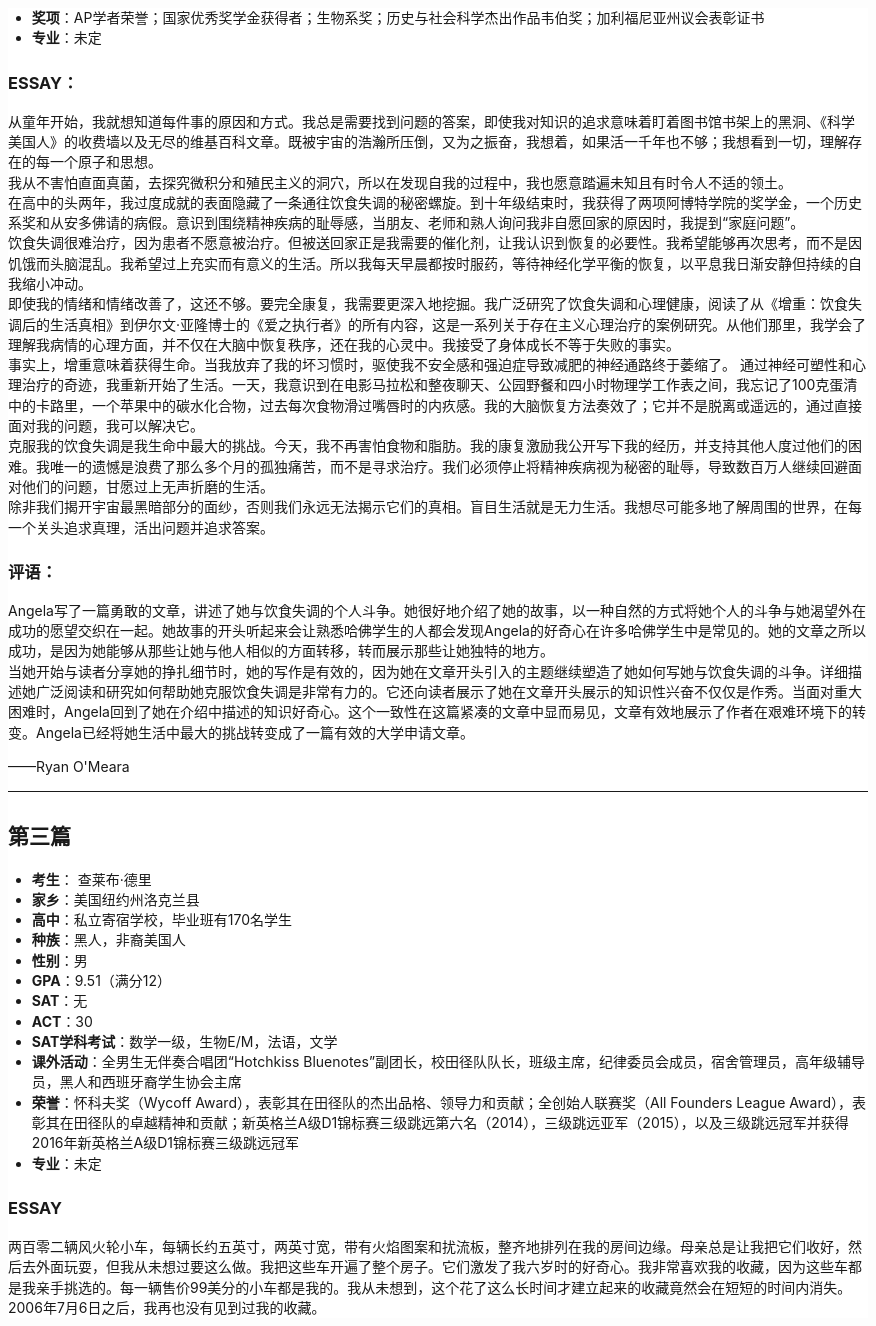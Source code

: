 - **奖项**：AP学者荣誉；国家优秀奖学金获得者；生物系奖；历史与社会科学杰出作品韦伯奖；加利福尼亚州议会表彰证书    
- **专业**：未定 

### ESSAY：

从童年开始，我就想知道每件事的原因和方式。我总是需要找到问题的答案，即使我对知识的追求意味着盯着图书馆书架上的黑洞、《科学美国人》的收费墙以及无尽的维基百科文章。既被宇宙的浩瀚所压倒，又为之振奋，我想着，如果活一千年也不够；我想看到一切，理解存在的每一个原子和思想。    
我从不害怕直面真菌，去探究微积分和殖民主义的洞穴，所以在发现自我的过程中，我也愿意踏遍未知且有时令人不适的领土。  
在高中的头两年，我过度成就的表面隐藏了一条通往饮食失调的秘密螺旋。到十年级结束时，我获得了两项阿博特学院的奖学金，一个历史系奖和从安多佛请的病假。意识到围绕精神疾病的耻辱感，当朋友、老师和熟人询问我非自愿回家的原因时，我提到“家庭问题”。  
饮食失调很难治疗，因为患者不愿意被治疗。但被送回家正是我需要的催化剂，让我认识到恢复的必要性。我希望能够再次思考，而不是因饥饿而头脑混乱。我希望过上充实而有意义的生活。所以我每天早晨都按时服药，等待神经化学平衡的恢复，以平息我日渐安静但持续的自我缩小冲动。  
即使我的情绪和情绪改善了，这还不够。要完全康复，我需要更深入地挖掘。我广泛研究了饮食失调和心理健康，阅读了从《增重：饮食失调后的生活真相》到伊尔文·亚隆博士的《爱之执行者》的所有内容，这是一系列关于存在主义心理治疗的案例研究。从他们那里，我学会了理解我病情的心理方面，并不仅在大脑中恢复秩序，还在我的心灵中。我接受了身体成长不等于失败的事实。  
事实上，增重意味着获得生命。当我放弃了我的坏习惯时，驱使我不安全感和强迫症导致减肥的神经通路终于萎缩了。 
通过神经可塑性和心理治疗的奇迹，我重新开始了生活。一天，我意识到在电影马拉松和整夜聊天、公园野餐和四小时物理学工作表之间，我忘记了100克蛋清中的卡路里，一个苹果中的碳水化合物，过去每次食物滑过嘴唇时的内疚感。我的大脑恢复方法奏效了；它并不是脱离或遥远的，通过直接面对我的问题，我可以解决它。  
克服我的饮食失调是我生命中最大的挑战。今天，我不再害怕食物和脂肪。我的康复激励我公开写下我的经历，并支持其他人度过他们的困难。我唯一的遗憾是浪费了那么多个月的孤独痛苦，而不是寻求治疗。我们必须停止将精神疾病视为秘密的耻辱，导致数百万人继续回避面对他们的问题，甘愿过上无声折磨的生活。  
除非我们揭开宇宙最黑暗部分的面纱，否则我们永远无法揭示它们的真相。盲目生活就是无力生活。我想尽可能多地了解周围的世界，在每一个关头追求真理，活出问题并追求答案。  

### 评语：

Angela写了一篇勇敢的文章，讲述了她与饮食失调的个人斗争。她很好地介绍了她的故事，以一种自然的方式将她个人的斗争与她渴望外在成功的愿望交织在一起。她故事的开头听起来会让熟悉哈佛学生的人都会发现Angela的好奇心在许多哈佛学生中是常见的。她的文章之所以成功，是因为她能够从那些让她与他人相似的方面转移，转而展示那些让她独特的地方。    
当她开始与读者分享她的挣扎细节时，她的写作是有效的，因为她在文章开头引入的主题继续塑造了她如何写她与饮食失调的斗争。详细描述她广泛阅读和研究如何帮助她克服饮食失调是非常有力的。它还向读者展示了她在文章开头展示的知识性兴奋不仅仅是作秀。当面对重大困难时，Angela回到了她在介绍中描述的知识好奇心。这个一致性在这篇紧凑的文章中显而易见，文章有效地展示了作者在艰难环境下的转变。Angela已经将她生活中最大的挑战转变成了一篇有效的大学申请文章。  

——Ryan O'Meara 

---
## 第三篇
- **考生**： 查莱布·德里
- **家乡**：美国纽约州洛克兰县  
- **高中**：私立寄宿学校，毕业班有170名学生  
- **种族**：黑人，非裔美国人  
- **性别**：男  
- **GPA**：9.51（满分12）  
- **SAT**：无  
- **ACT**：30  
- **SAT学科考试**：数学一级，生物E/M，法语，文学  
- **课外活动**：全男生无伴奏合唱团“Hotchkiss Bluenotes”副团长，校田径队队长，班级主席，纪律委员会成员，宿舍管理员，高年级辅导员，黑人和西班牙裔学生协会主席  
- **荣誉**：怀科夫奖（Wycoff Award），表彰其在田径队的杰出品格、领导力和贡献；全创始人联赛奖（All Founders League Award），表彰其在田径队的卓越精神和贡献；新英格兰A级D1锦标赛三级跳远第六名（2014），三级跳远亚军（2015），以及三级跳远冠军并获得2016年新英格兰A级D1锦标赛三级跳远冠军  
- **专业**：未定

### ESSAY
两百零二辆风火轮小车，每辆长约五英寸，两英寸宽，带有火焰图案和扰流板，整齐地排列在我的房间边缘。母亲总是让我把它们收好，然后去外面玩耍，但我从未想过要这么做。我把这些车开遍了整个房子。它们激发了我六岁时的好奇心。我非常喜欢我的收藏，因为这些车都是我亲手挑选的。每一辆售价99美分的小车都是我的。我从未想到，这个花了这么长时间才建立起来的收藏竟然会在短短的时间内消失。2006年7月6日之后，我再也没有见到过我的收藏。
